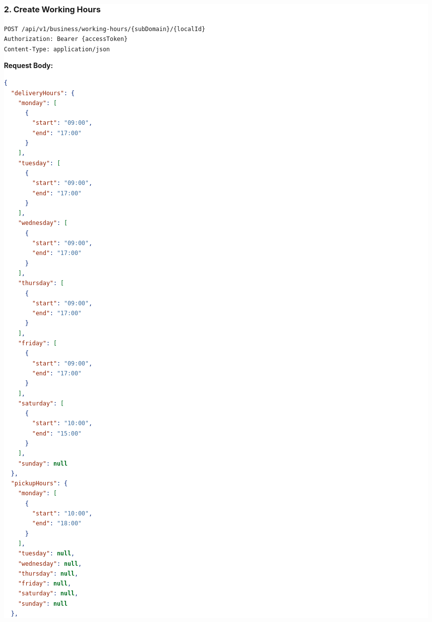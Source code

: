 ### 2. Create Working Hours

```http
POST /api/v1/business/working-hours/{subDomain}/{localId}
Authorization: Bearer {accessToken}
Content-Type: application/json
```

**Request Body:**
```json
{
  "deliveryHours": {
    "monday": [
      {
        "start": "09:00",
        "end": "17:00"
      }
    ],
    "tuesday": [
      {
        "start": "09:00",
        "end": "17:00"
      }
    ],
    "wednesday": [
      {
        "start": "09:00",
        "end": "17:00"
      }
    ],
    "thursday": [
      {
        "start": "09:00",
        "end": "17:00"
      }
    ],
    "friday": [
      {
        "start": "09:00",
        "end": "17:00"
      }
    ],
    "saturday": [
      {
        "start": "10:00",
        "end": "15:00"
      }
    ],
    "sunday": null
  },
  "pickupHours": {
    "monday": [
      {
        "start": "10:00",
        "end": "18:00"
      }
    ],
    "tuesday": null,
    "wednesday": null,
    "thursday": null,
    "friday": null,
    "saturday": null,
    "sunday": null
  },
```